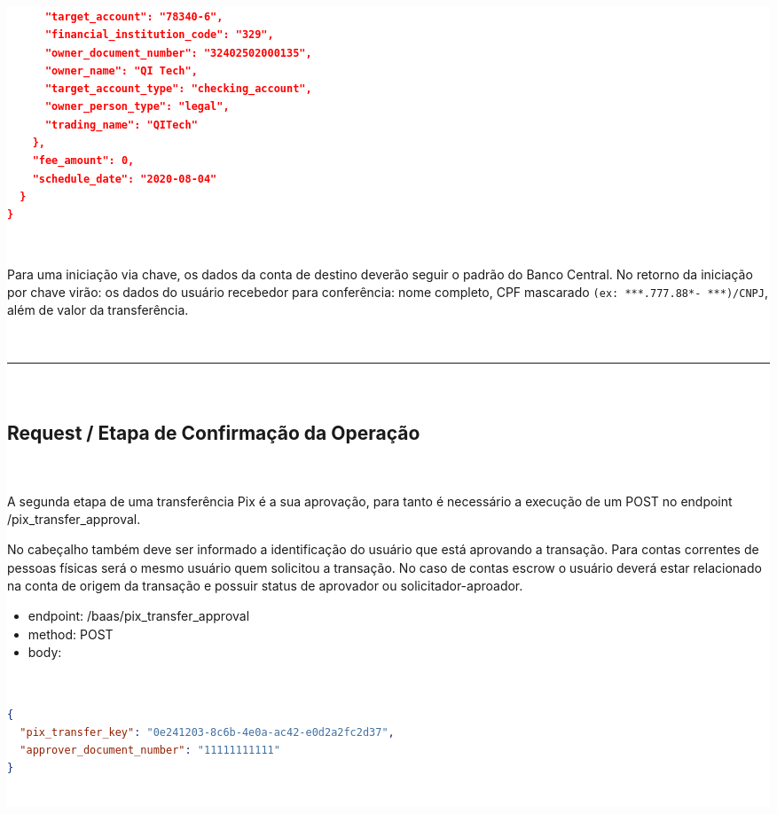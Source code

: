 ```json
      "target_account": "78340-6",
      "financial_institution_code": "329",
      "owner_document_number": "32402502000135",
      "owner_name": "QI Tech",
      "target_account_type": "checking_account",
      "owner_person_type": "legal",
      "trading_name": "QITech"
    },
    "fee_amount": 0,
    "schedule_date": "2020-08-04"
  }
}
```

<br>

Para uma iniciação via chave, os dados da conta de destino deverão seguir o padrão do Banco Central.
No retorno da iniciação por chave virão: os dados do usuário recebedor para conferência: nome completo, 
CPF mascarado `(ex: ***.777.88*- ***)/CNPJ`, além de valor da transferência.

<br>

---

<br>

## Request / Etapa de Confirmação da Operação <a name=confirmacao-transacao></a>

<br>

A segunda etapa de uma transferência Pix é a sua aprovação, para tanto é necessário a execução de um POST no endpoint /pix_transfer_approval.

No cabeçalho também deve ser informado a identificação do usuário que está aprovando a transação. Para contas correntes de pessoas físicas será o mesmo usuário quem solicitou a transação. No caso de contas escrow o usuário deverá estar relacionado na conta de origem da transação e possuir status de aprovador ou solicitador-aproador.

- endpoint: /baas/pix_transfer_approval
- method: POST
- body:

<br>

```json
{
  "pix_transfer_key": "0e241203-8c6b-4e0a-ac42-e0d2a2fc2d37",
  "approver_document_number": "11111111111"
}
```
<br>
